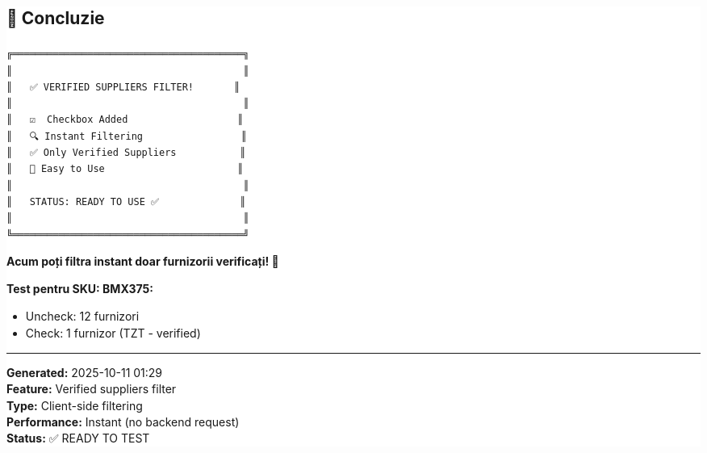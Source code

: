 
## 🎉 Concluzie

```
╔════════════════════════════════════════╗
║                                        ║
║   ✅ VERIFIED SUPPLIERS FILTER!       ║
║                                        ║
║   ☑️  Checkbox Added                   ║
║   🔍 Instant Filtering                 ║
║   ✅ Only Verified Suppliers           ║
║   🎯 Easy to Use                       ║
║                                        ║
║   STATUS: READY TO USE ✅              ║
║                                        ║
╚════════════════════════════════════════╝
```

**Acum poți filtra instant doar furnizorii verificați! 🎉**

**Test pentru SKU: BMX375:**
- Uncheck: 12 furnizori
- Check: 1 furnizor (TZT - verified)

---

**Generated:** 2025-10-11 01:29  
**Feature:** Verified suppliers filter  
**Type:** Client-side filtering  
**Performance:** Instant (no backend request)  
**Status:** ✅ READY TO TEST
